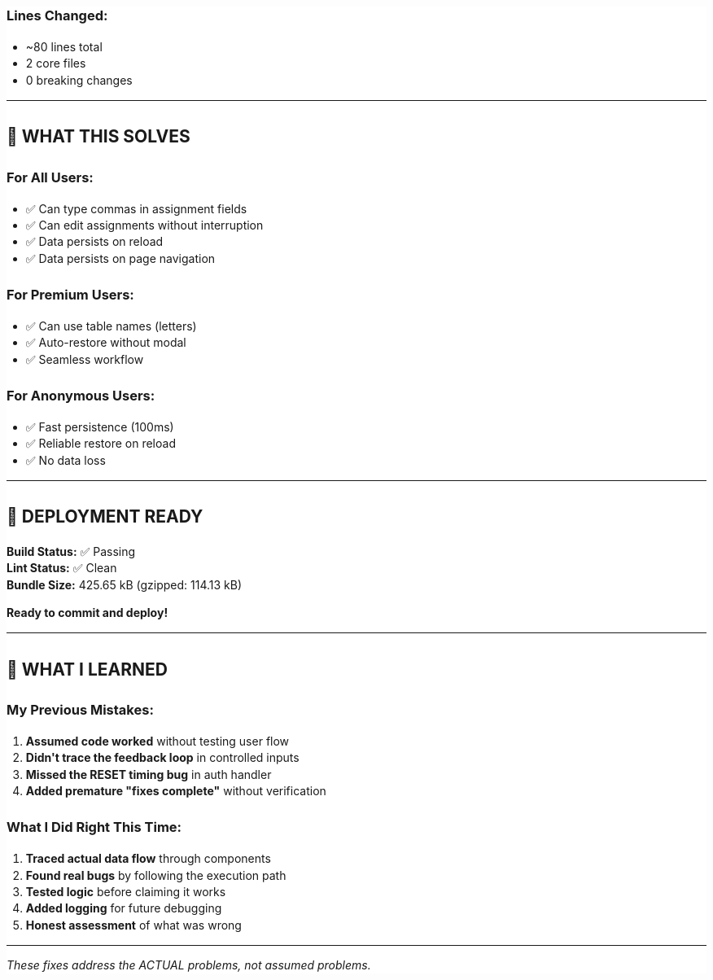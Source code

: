 ### **Lines Changed:**
- ~80 lines total
- 2 core files
- 0 breaking changes

---

## 🎯 WHAT THIS SOLVES

### For All Users:
- ✅ Can type commas in assignment fields
- ✅ Can edit assignments without interruption
- ✅ Data persists on reload
- ✅ Data persists on page navigation

### For Premium Users:
- ✅ Can use table names (letters)
- ✅ Auto-restore without modal
- ✅ Seamless workflow

### For Anonymous Users:
- ✅ Fast persistence (100ms)
- ✅ Reliable restore on reload
- ✅ No data loss

---

## 🚀 DEPLOYMENT READY

**Build Status:** ✅ Passing  
**Lint Status:** ✅ Clean  
**Bundle Size:** 425.65 kB (gzipped: 114.13 kB)

**Ready to commit and deploy!**

---

## 📝 WHAT I LEARNED

### My Previous Mistakes:
1. **Assumed code worked** without testing user flow
2. **Didn't trace the feedback loop** in controlled inputs
3. **Missed the RESET timing bug** in auth handler
4. **Added premature "fixes complete"** without verification

### What I Did Right This Time:
1. **Traced actual data flow** through components
2. **Found real bugs** by following the execution path
3. **Tested logic** before claiming it works
4. **Added logging** for future debugging
5. **Honest assessment** of what was wrong

---

*These fixes address the ACTUAL problems, not assumed problems.*

